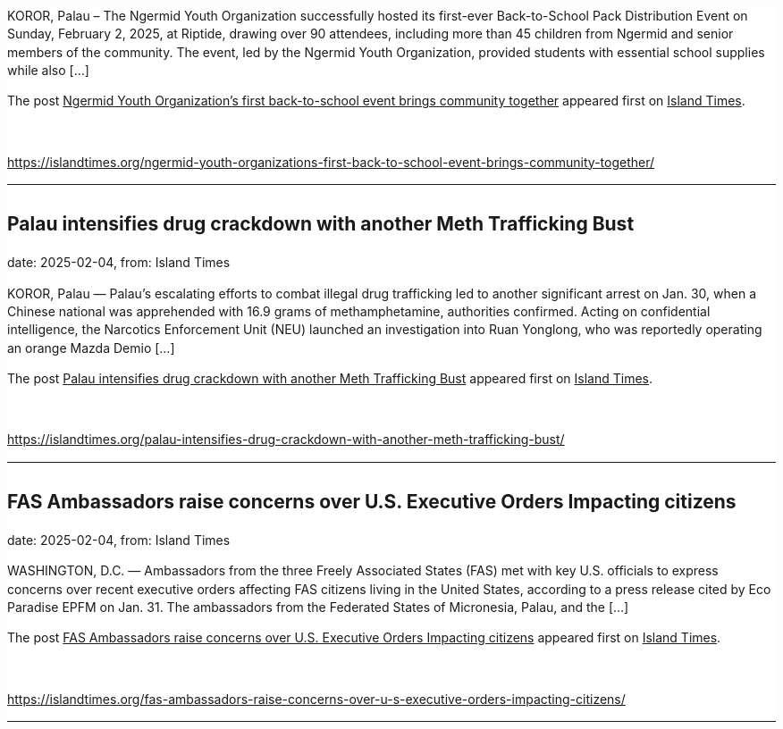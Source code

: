 <p>KOROR, Palau – The Ngermid Youth Organization successfully hosted its first-ever Back-to-School Pack Distribution Event on Sunday, February 2, 2025, at Riptide, drawing over 90 attendees, including more than 45 children from Ngermid and senior members of the community. The event, led by the Ngermid Youth Organization, provided students with essential school supplies while also [&#8230;]</p>
<p>The post <a href="https://islandtimes.org/ngermid-youth-organizations-first-back-to-school-event-brings-community-together/">Ngermid Youth Organization’s first back-to-school event brings community together</a> appeared first on <a href="https://islandtimes.org">Island Times</a>.</p>
 

<br> 

<https://islandtimes.org/ngermid-youth-organizations-first-back-to-school-event-brings-community-together/>

---

## Palau intensifies drug crackdown with another Meth Trafficking Bust

date: 2025-02-04, from: Island Times

<p>KOROR, Palau — Palau&#8217;s escalating efforts to combat illegal drug trafficking led to another significant arrest on Jan. 30, when a Chinese national was apprehended with 16.9 grams of methamphetamine, authorities confirmed. Acting on confidential intelligence, the Narcotics Enforcement Unit (NEU) launched an investigation into Ruan Yonglong, who was reportedly operating an orange Mazda Demio [&#8230;]</p>
<p>The post <a href="https://islandtimes.org/palau-intensifies-drug-crackdown-with-another-meth-trafficking-bust/">Palau intensifies drug crackdown with another Meth Trafficking Bust</a> appeared first on <a href="https://islandtimes.org">Island Times</a>.</p>
 

<br> 

<https://islandtimes.org/palau-intensifies-drug-crackdown-with-another-meth-trafficking-bust/>

---

## FAS Ambassadors raise concerns over U.S. Executive Orders Impacting citizens

date: 2025-02-04, from: Island Times

<p>WASHINGTON, D.C. — Ambassadors from the three Freely Associated States (FAS) met with key U.S. officials to express concerns over recent executive orders affecting FAS citizens living in the United States, according to a press release cited by Eco Paradise EPFM on Jan. 31. The ambassadors from the Federated States of Micronesia, Palau, and the [&#8230;]</p>
<p>The post <a href="https://islandtimes.org/fas-ambassadors-raise-concerns-over-u-s-executive-orders-impacting-citizens/">FAS Ambassadors raise concerns over U.S. Executive Orders Impacting citizens</a> appeared first on <a href="https://islandtimes.org">Island Times</a>.</p>
 

<br> 

<https://islandtimes.org/fas-ambassadors-raise-concerns-over-u-s-executive-orders-impacting-citizens/>

---

